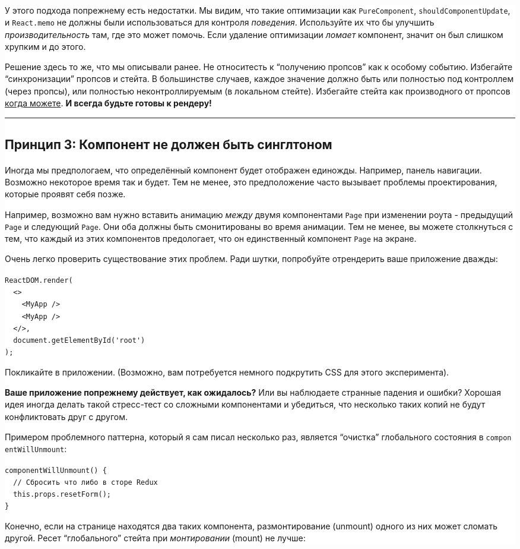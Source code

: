 У этого подхода попрежнему есть недостатки. Мы видим, что такие оптимизации как `PureComponent`, `shouldComponentUpdate`, и `React.memo` не должны были использоваться для контроля *поведения*. Используйте их что бы улучшить *производительность* там, где это может помочь. Если удаление оптимизации _ломает_ компонент, значит он был слишком хрупким и до этого.

Решение здесь то же, что мы описывали ранее. Не относитесть к “получению пропсов” как к особому событию. Избегайте “синхронизации” пропсов и стейта. В большинстве случаев, каждое значение должно быть или полностью под контроллем (через пропсы), или полностью неконтроллируемым (в локальном стейте). Избегайте стейта как производного от пропсов [когда можете](https://reactjs.org/blog/2018/06/07/you-probably-dont-need-derived-state.html#preferred-solutions). **И всегда будьте готовы к рендеру!**

---

## Принцип 3: Компонент не должен быть синглтоном

Иногда мы предпологаем, что определённый компонент будет отображен единожды. Например, панель навигации. Возможно некоторое время так и будет. Тем не менее, это предположение часто вызывает проблемы проектирования, которые проявят себя позже. 

Например, возможно вам нужно вставить анимацию *между* двумя компонентами `Page` при изменении роута - предыдущий `Page` и следующий `Page`. Они оба должны быть смонитированы во время анимации. Тем не менее, вы можете столкнуться с тем, что каждый из этих компонентов предологает, что он единственный компонент `Page` на экране.

Очень легко проверить существование этих проблем. Ради шутки, попробуйте отрендерить ваше приложение дважды:

```jsx{3,4}
ReactDOM.render(
  <>
    <MyApp />
    <MyApp />
  </>,
  document.getElementById('root')
);
```

Покликайте в приложении. (Возможно, вам потребуется немного подкрутить CSS для этого эксперимента).

**Ваше приложение попрежнему действует, как ожидалось?** Или вы наблюдаете странные падения и ошибки? Хорошая идея иногда делать такой стресс-тест со сложными компонентами и убедиться, что несколько таких копий не будут конфликтовать друг с другом.

Примером проблемного паттерна, который я сам писал несколько раз, является “очистка” глобального состояния в `componentWillUnmount`:

```jsx{2-3}
componentWillUnmount() {
  // Сбросить что либо в сторе Redux
  this.props.resetForm();
}
```

Конечно, если на странице находятся два таких компонента, размонтирование (unmount) одного из них может сломать другой. Ресет “глобального” стейта при  *монтировании* (mount) не лучше:
